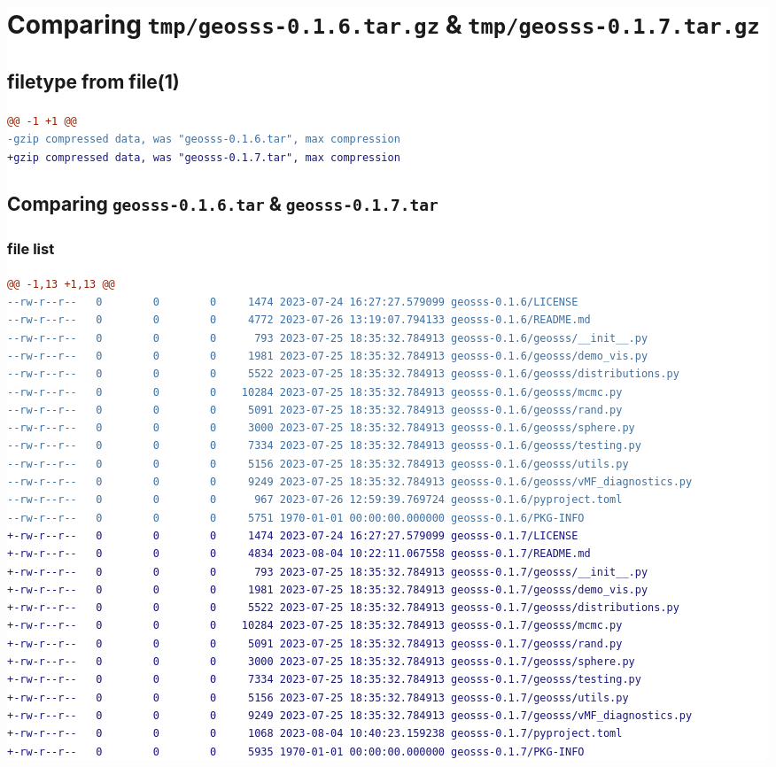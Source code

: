 # Comparing `tmp/geosss-0.1.6.tar.gz` & `tmp/geosss-0.1.7.tar.gz`

## filetype from file(1)

```diff
@@ -1 +1 @@
-gzip compressed data, was "geosss-0.1.6.tar", max compression
+gzip compressed data, was "geosss-0.1.7.tar", max compression
```

## Comparing `geosss-0.1.6.tar` & `geosss-0.1.7.tar`

### file list

```diff
@@ -1,13 +1,13 @@
--rw-r--r--   0        0        0     1474 2023-07-24 16:27:27.579099 geosss-0.1.6/LICENSE
--rw-r--r--   0        0        0     4772 2023-07-26 13:19:07.794133 geosss-0.1.6/README.md
--rw-r--r--   0        0        0      793 2023-07-25 18:35:32.784913 geosss-0.1.6/geosss/__init__.py
--rw-r--r--   0        0        0     1981 2023-07-25 18:35:32.784913 geosss-0.1.6/geosss/demo_vis.py
--rw-r--r--   0        0        0     5522 2023-07-25 18:35:32.784913 geosss-0.1.6/geosss/distributions.py
--rw-r--r--   0        0        0    10284 2023-07-25 18:35:32.784913 geosss-0.1.6/geosss/mcmc.py
--rw-r--r--   0        0        0     5091 2023-07-25 18:35:32.784913 geosss-0.1.6/geosss/rand.py
--rw-r--r--   0        0        0     3000 2023-07-25 18:35:32.784913 geosss-0.1.6/geosss/sphere.py
--rw-r--r--   0        0        0     7334 2023-07-25 18:35:32.784913 geosss-0.1.6/geosss/testing.py
--rw-r--r--   0        0        0     5156 2023-07-25 18:35:32.784913 geosss-0.1.6/geosss/utils.py
--rw-r--r--   0        0        0     9249 2023-07-25 18:35:32.784913 geosss-0.1.6/geosss/vMF_diagnostics.py
--rw-r--r--   0        0        0      967 2023-07-26 12:59:39.769724 geosss-0.1.6/pyproject.toml
--rw-r--r--   0        0        0     5751 1970-01-01 00:00:00.000000 geosss-0.1.6/PKG-INFO
+-rw-r--r--   0        0        0     1474 2023-07-24 16:27:27.579099 geosss-0.1.7/LICENSE
+-rw-r--r--   0        0        0     4834 2023-08-04 10:22:11.067558 geosss-0.1.7/README.md
+-rw-r--r--   0        0        0      793 2023-07-25 18:35:32.784913 geosss-0.1.7/geosss/__init__.py
+-rw-r--r--   0        0        0     1981 2023-07-25 18:35:32.784913 geosss-0.1.7/geosss/demo_vis.py
+-rw-r--r--   0        0        0     5522 2023-07-25 18:35:32.784913 geosss-0.1.7/geosss/distributions.py
+-rw-r--r--   0        0        0    10284 2023-07-25 18:35:32.784913 geosss-0.1.7/geosss/mcmc.py
+-rw-r--r--   0        0        0     5091 2023-07-25 18:35:32.784913 geosss-0.1.7/geosss/rand.py
+-rw-r--r--   0        0        0     3000 2023-07-25 18:35:32.784913 geosss-0.1.7/geosss/sphere.py
+-rw-r--r--   0        0        0     7334 2023-07-25 18:35:32.784913 geosss-0.1.7/geosss/testing.py
+-rw-r--r--   0        0        0     5156 2023-07-25 18:35:32.784913 geosss-0.1.7/geosss/utils.py
+-rw-r--r--   0        0        0     9249 2023-07-25 18:35:32.784913 geosss-0.1.7/geosss/vMF_diagnostics.py
+-rw-r--r--   0        0        0     1068 2023-08-04 10:40:23.159238 geosss-0.1.7/pyproject.toml
+-rw-r--r--   0        0        0     5935 1970-01-01 00:00:00.000000 geosss-0.1.7/PKG-INFO
```
